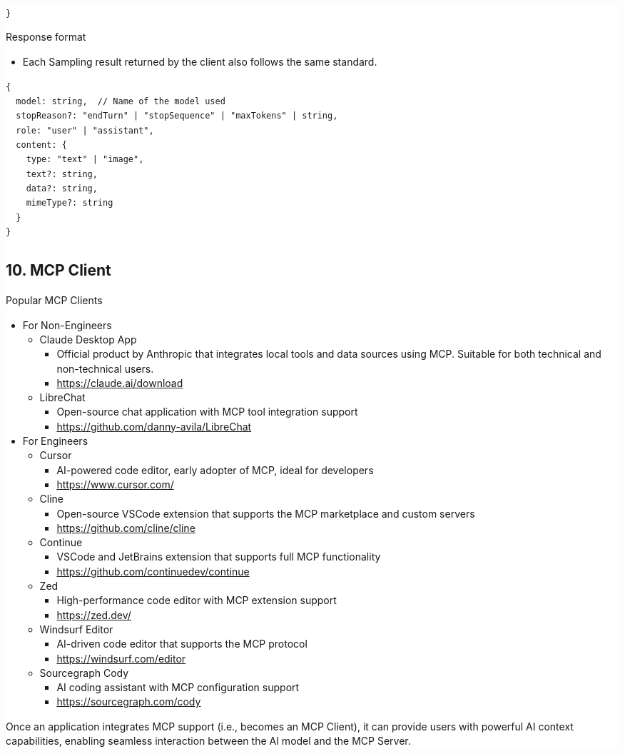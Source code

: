 ```
}
```

Response format 
- Each Sampling result returned by the client also follows the same standard.

```
{
  model: string,  // Name of the model used
  stopReason?: "endTurn" | "stopSequence" | "maxTokens" | string,
  role: "user" | "assistant",
  content: {
    type: "text" | "image",
    text?: string,
    data?: string,
    mimeType?: string
  }
}
```

## 10. MCP Client
Popular MCP Clients
- For Non-Engineers
    - Claude Desktop App
        - Official product by Anthropic that integrates local tools and data sources using MCP. Suitable for both technical and non-technical users.  
        - https://claude.ai/download
    - LibreChat 
        - Open-source chat application with MCP tool integration support
        - https://github.com/danny-avila/LibreChat
- For Engineers
    - Cursor 
        - AI-powered code editor, early adopter of MCP, ideal for developers
        - https://www.cursor.com/
    - Cline 
        - Open-source VSCode extension that supports the MCP marketplace and custom servers
        - https://github.com/cline/cline
    - Continue
        - VSCode and JetBrains extension that supports full MCP functionality
        - https://github.com/continuedev/continue
    - Zed
        - High-performance code editor with MCP extension support
        - https://zed.dev/
    - Windsurf Editor
        - AI-driven code editor that supports the MCP protocol
        - https://windsurf.com/editor
    - Sourcegraph Cody
        - AI coding assistant with MCP configuration support
        - https://sourcegraph.com/cody

Once an application integrates MCP support (i.e., becomes an MCP Client), it can provide users with powerful AI context capabilities, enabling seamless interaction between the AI model and the MCP Server.
